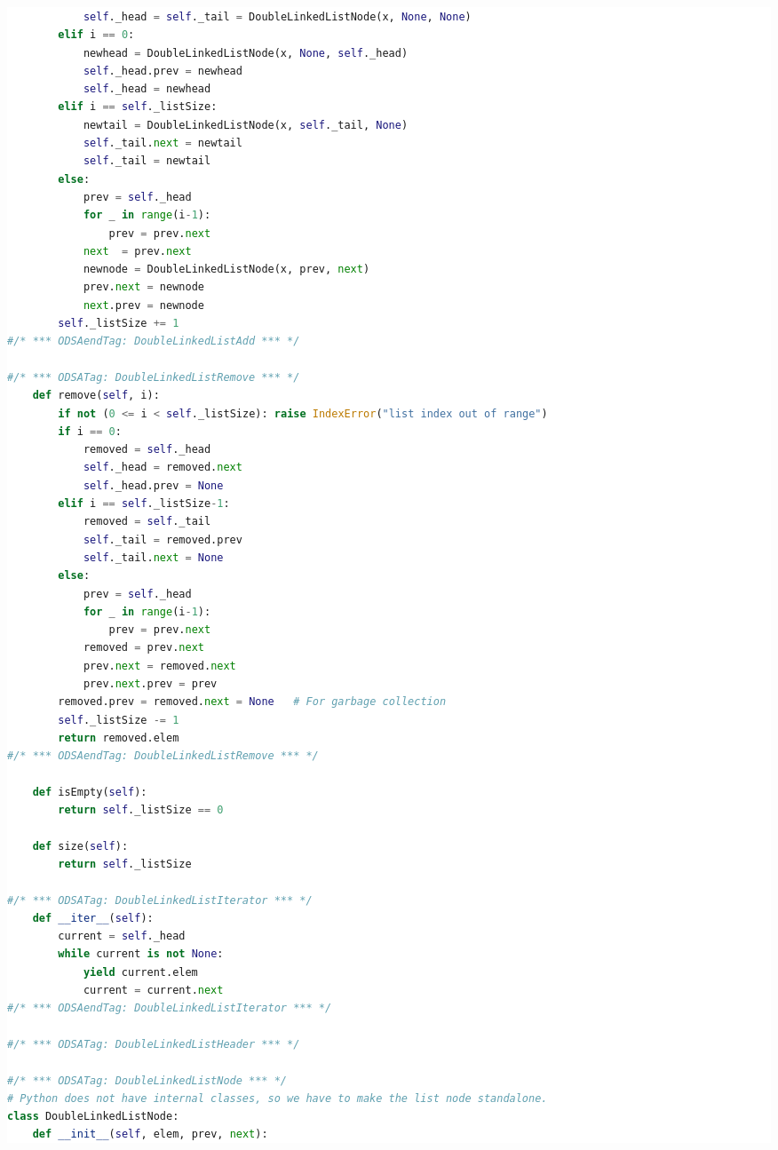 ```python
            self._head = self._tail = DoubleLinkedListNode(x, None, None)
        elif i == 0:
            newhead = DoubleLinkedListNode(x, None, self._head)
            self._head.prev = newhead
            self._head = newhead
        elif i == self._listSize:
            newtail = DoubleLinkedListNode(x, self._tail, None)
            self._tail.next = newtail
            self._tail = newtail
        else:
            prev = self._head
            for _ in range(i-1):
                prev = prev.next
            next  = prev.next
            newnode = DoubleLinkedListNode(x, prev, next)
            prev.next = newnode
            next.prev = newnode
        self._listSize += 1
#/* *** ODSAendTag: DoubleLinkedListAdd *** */

#/* *** ODSATag: DoubleLinkedListRemove *** */
    def remove(self, i):
        if not (0 <= i < self._listSize): raise IndexError("list index out of range")
        if i == 0:
            removed = self._head
            self._head = removed.next
            self._head.prev = None
        elif i == self._listSize-1:
            removed = self._tail
            self._tail = removed.prev
            self._tail.next = None
        else:
            prev = self._head
            for _ in range(i-1):
                prev = prev.next
            removed = prev.next
            prev.next = removed.next
            prev.next.prev = prev
        removed.prev = removed.next = None   # For garbage collection
        self._listSize -= 1
        return removed.elem
#/* *** ODSAendTag: DoubleLinkedListRemove *** */

    def isEmpty(self):
        return self._listSize == 0

    def size(self):
        return self._listSize

#/* *** ODSATag: DoubleLinkedListIterator *** */
    def __iter__(self):
        current = self._head
        while current is not None:
            yield current.elem
            current = current.next
#/* *** ODSAendTag: DoubleLinkedListIterator *** */

#/* *** ODSATag: DoubleLinkedListHeader *** */

#/* *** ODSATag: DoubleLinkedListNode *** */
# Python does not have internal classes, so we have to make the list node standalone.
class DoubleLinkedListNode:
    def __init__(self, elem, prev, next):
```